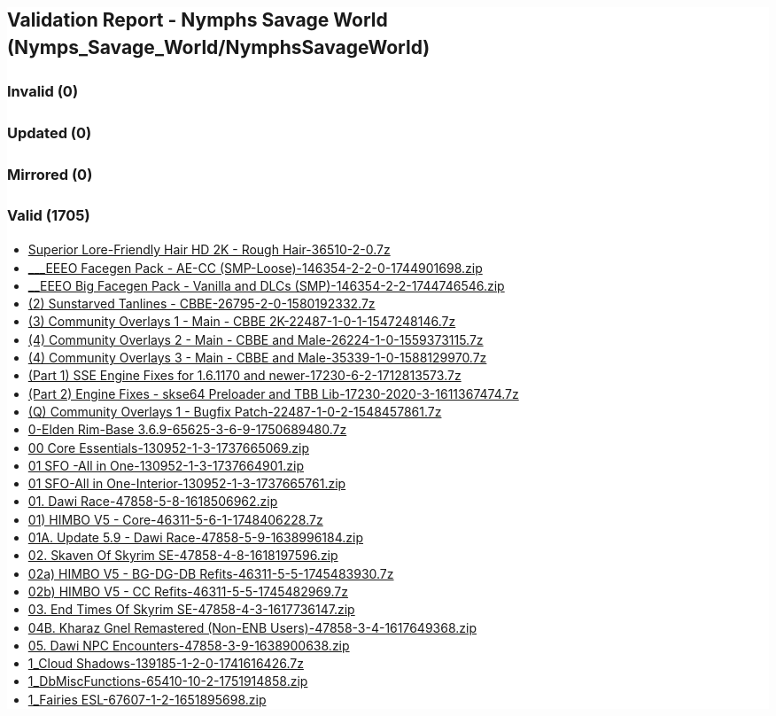 ## Validation Report - Nymphs Savage World (Nymps_Savage_World/NymphsSavageWorld)


### Invalid (0)
### Updated (0)
### Mirrored (0)
### Valid (1705)
*  [  Superior Lore-Friendly Hair HD 2K - Rough Hair-36510-2-0.7z](https://www.nexusmods.com/skyrim/mods/36510/?tab=files&file_id=1000043822)
*  [___EEEO Facegen Pack - AE-CC (SMP-Loose)-146354-2-2-0-1744901698.zip](https://www.nexusmods.com/skyrimspecialedition/mods/146354/?tab=files&file_id=618246)
*  [__EEEO Big Facegen Pack - Vanilla and DLCs (SMP)-146354-2-2-1744746546.zip](https://www.nexusmods.com/skyrimspecialedition/mods/146354/?tab=files&file_id=617648)
*  [(2) Sunstarved Tanlines - CBBE-26795-2-0-1580192332.7z](https://www.nexusmods.com/skyrimspecialedition/mods/26795/?tab=files&file_id=121532)
*  [(3) Community Overlays 1 - Main - CBBE 2K-22487-1-0-1-1547248146.7z](https://www.nexusmods.com/skyrimspecialedition/mods/22487/?tab=files&file_id=77988)
*  [(4) Community Overlays 2 - Main - CBBE and Male-26224-1-0-1559373115.7z](https://www.nexusmods.com/skyrimspecialedition/mods/26224/?tab=files&file_id=94370)
*  [(4) Community Overlays 3 - Main - CBBE and Male-35339-1-0-1588129970.7z](https://www.nexusmods.com/skyrimspecialedition/mods/35339/?tab=files&file_id=136903)
*  [(Part 1) SSE Engine Fixes for 1.6.1170 and newer-17230-6-2-1712813573.7z](https://www.nexusmods.com/skyrimspecialedition/mods/17230/?tab=files&file_id=489502)
*  [(Part 2) Engine Fixes - skse64 Preloader and TBB Lib-17230-2020-3-1611367474.7z](https://www.nexusmods.com/skyrimspecialedition/mods/17230/?tab=files&file_id=181171)
*  [(Q) Community Overlays 1 - Bugfix Patch-22487-1-0-2-1548457861.7z](https://www.nexusmods.com/skyrimspecialedition/mods/22487/?tab=files&file_id=79615)
*  [0-Elden Rim-Base 3.6.9-65625-3-6-9-1750689480.7z](https://www.nexusmods.com/skyrimspecialedition/mods/65625/?tab=files&file_id=641034)
*  [00 Core Essentials-130952-1-3-1737665069.zip](https://www.nexusmods.com/skyrimspecialedition/mods/130952/?tab=files&file_id=586621)
*  [01 SFO -All in One-130952-1-3-1737664901.zip](https://www.nexusmods.com/skyrimspecialedition/mods/130952/?tab=files&file_id=586620)
*  [01 SFO-All in One-Interior-130952-1-3-1737665761.zip](https://www.nexusmods.com/skyrimspecialedition/mods/130952/?tab=files&file_id=586627)
*  [01. Dawi Race-47858-5-8-1618506962.zip](https://www.nexusmods.com/skyrimspecialedition/mods/47858/?tab=files&file_id=198344)
*  [01) HIMBO V5 - Core-46311-5-6-1-1748406228.7z](https://www.nexusmods.com/skyrimspecialedition/mods/46311/?tab=files&file_id=632021)
*  [01A. Update 5.9 - Dawi Race-47858-5-9-1638996184.zip](https://www.nexusmods.com/skyrimspecialedition/mods/47858/?tab=files&file_id=247586)
*  [02. Skaven Of Skyrim SE-47858-4-8-1618197596.zip](https://www.nexusmods.com/skyrimspecialedition/mods/47858/?tab=files&file_id=197609)
*  [02a) HIMBO V5 - BG-DG-DB Refits-46311-5-5-1745483930.7z](https://www.nexusmods.com/skyrimspecialedition/mods/46311/?tab=files&file_id=620656)
*  [02b) HIMBO V5 - CC Refits-46311-5-5-1745482969.7z](https://www.nexusmods.com/skyrimspecialedition/mods/46311/?tab=files&file_id=620654)
*  [03. End Times Of Skyrim SE-47858-4-3-1617736147.zip](https://www.nexusmods.com/skyrimspecialedition/mods/47858/?tab=files&file_id=196501)
*  [04B. Kharaz Gnel Remastered (Non-ENB Users)-47858-3-4-1617649368.zip](https://www.nexusmods.com/skyrimspecialedition/mods/47858/?tab=files&file_id=196236)
*  [05. Dawi NPC Encounters-47858-3-9-1638900638.zip](https://www.nexusmods.com/skyrimspecialedition/mods/47858/?tab=files&file_id=247323)
*  [1_Cloud Shadows-139185-1-2-0-1741616426.7z](https://www.nexusmods.com/skyrimspecialedition/mods/139185/?tab=files&file_id=604012)
*  [1_DbMiscFunctions-65410-10-2-1751914858.zip](https://www.nexusmods.com/skyrimspecialedition/mods/65410/?tab=files&file_id=645093)
*  [1_Fairies ESL-67607-1-2-1651895698.zip](https://www.nexusmods.com/skyrimspecialedition/mods/67607/?tab=files&file_id=282016)